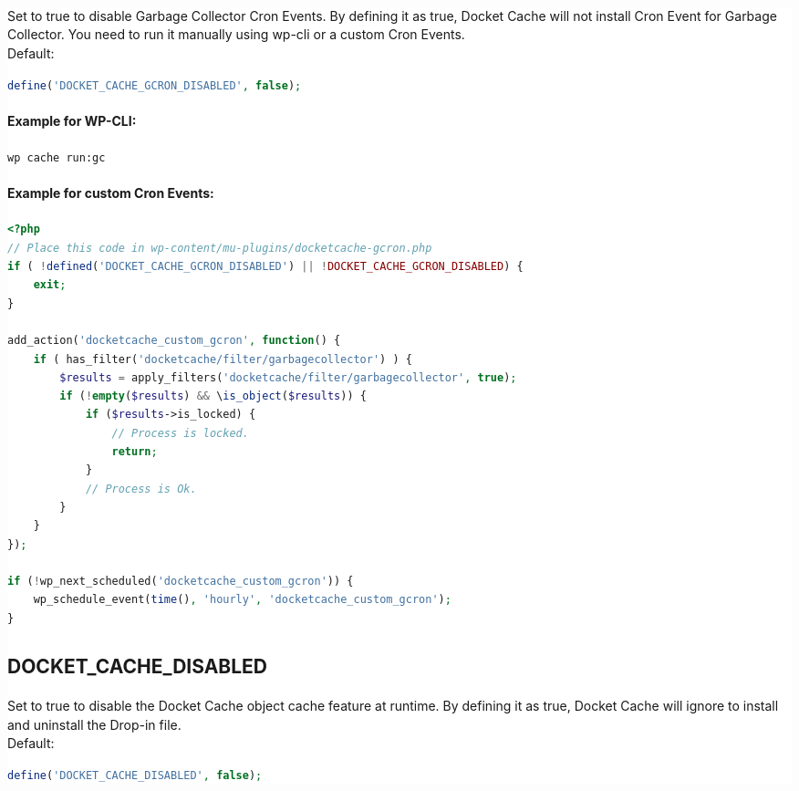 Set to true to disable Garbage Collector Cron Events. By defining it as true, Docket Cache will not install Cron Event for Garbage Collector. You need to run it manually using wp-cli or a custom Cron Events.\
Default:

```php
define('DOCKET_CACHE_GCRON_DISABLED', false);
```

#### Example for WP-CLI:

```
wp cache run:gc
```

#### Example for custom Cron Events:

```php
<?php
// Place this code in wp-content/mu-plugins/docketcache-gcron.php
if ( !defined('DOCKET_CACHE_GCRON_DISABLED') || !DOCKET_CACHE_GCRON_DISABLED) {
    exit;
}

add_action('docketcache_custom_gcron', function() {
    if ( has_filter('docketcache/filter/garbagecollector') ) {
        $results = apply_filters('docketcache/filter/garbagecollector', true);
        if (!empty($results) && \is_object($results)) {
            if ($results->is_locked) {
                // Process is locked.
                return;
            }
            // Process is Ok.
        }
    }
});

if (!wp_next_scheduled('docketcache_custom_gcron')) {
    wp_schedule_event(time(), 'hourly', 'docketcache_custom_gcron');
}

```

## DOCKET\_CACHE\_DISABLED

Set to true to disable the Docket Cache object cache feature at runtime. By defining it as true, Docket Cache will ignore to install and uninstall the Drop-in file.\
Default:

```php
define('DOCKET_CACHE_DISABLED', false);
```
